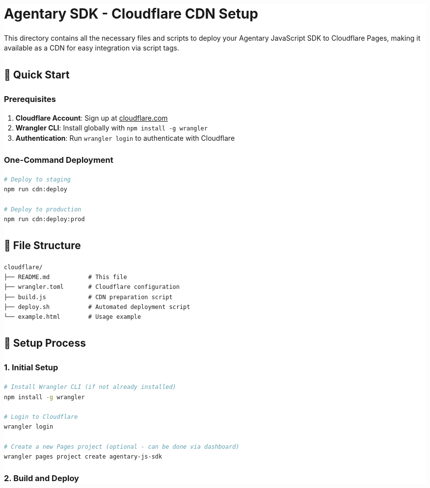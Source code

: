 # Agentary SDK - Cloudflare CDN Setup

This directory contains all the necessary files and scripts to deploy your Agentary JavaScript SDK to Cloudflare Pages, making it available as a CDN for easy integration via script tags.

## 🚀 Quick Start

### Prerequisites

1. **Cloudflare Account**: Sign up at [cloudflare.com](https://cloudflare.com)
2. **Wrangler CLI**: Install globally with `npm install -g wrangler`
3. **Authentication**: Run `wrangler login` to authenticate with Cloudflare

### One-Command Deployment

```bash
# Deploy to staging
npm run cdn:deploy

# Deploy to production
npm run cdn:deploy:prod
```

## 📁 File Structure

```
cloudflare/
├── README.md           # This file
├── wrangler.toml       # Cloudflare configuration
├── build.js            # CDN preparation script
├── deploy.sh           # Automated deployment script
└── example.html        # Usage example
```

## 🔧 Setup Process

### 1. Initial Setup

```bash
# Install Wrangler CLI (if not already installed)
npm install -g wrangler

# Login to Cloudflare
wrangler login

# Create a new Pages project (optional - can be done via dashboard)
wrangler pages project create agentary-js-sdk
```

### 2. Build and Deploy
